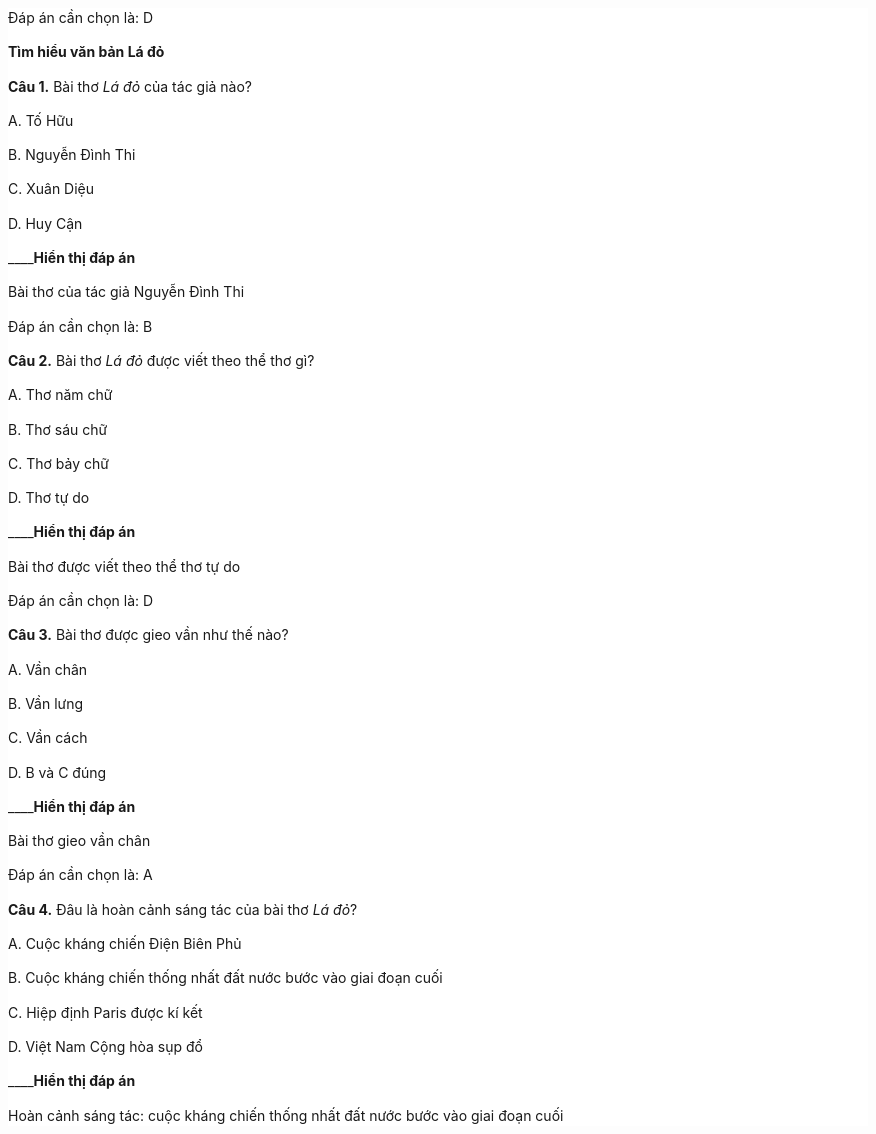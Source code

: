 Đáp án cần chọn là: D

**Tìm hiểu văn bản Lá đỏ**

**Câu 1.** Bài thơ  _Lá đỏ_ của tác giả nào?

A. Tố Hữu

B. Nguyễn Đình Thi

C. Xuân Diệu

D. Huy Cận

____**Hiển thị đáp án**

Bài thơ của tác giả Nguyễn Đình Thi

Đáp án cần chọn là: B

**Câu 2.** Bài thơ  _Lá đỏ_ được viết theo thể thơ gì?

A. Thơ năm chữ

B. Thơ sáu chữ

C. Thơ bảy chữ

D. Thơ tự do

____**Hiển thị đáp án**

Bài thơ được viết theo thể thơ tự do

Đáp án cần chọn là: D

**Câu 3.** Bài thơ được gieo vần như thế nào?

A. Vần chân

B. Vần lưng

C. Vần cách

D. B và C đúng

____**Hiển thị đáp án**

Bài thơ gieo vần chân

Đáp án cần chọn là: A

**Câu 4.** Đâu là hoàn cảnh sáng tác của bài thơ  _Lá đỏ_?

A. Cuộc kháng chiến Điện Biên Phủ

B. Cuộc kháng chiến thống nhất đất nước bước vào giai đoạn cuối

C. Hiệp định Paris được kí kết

D. Việt Nam Cộng hòa sụp đổ

____**Hiển thị đáp án**

Hoàn cảnh sáng tác: cuộc kháng chiến thống nhất đất nước bước vào giai đoạn cuối
